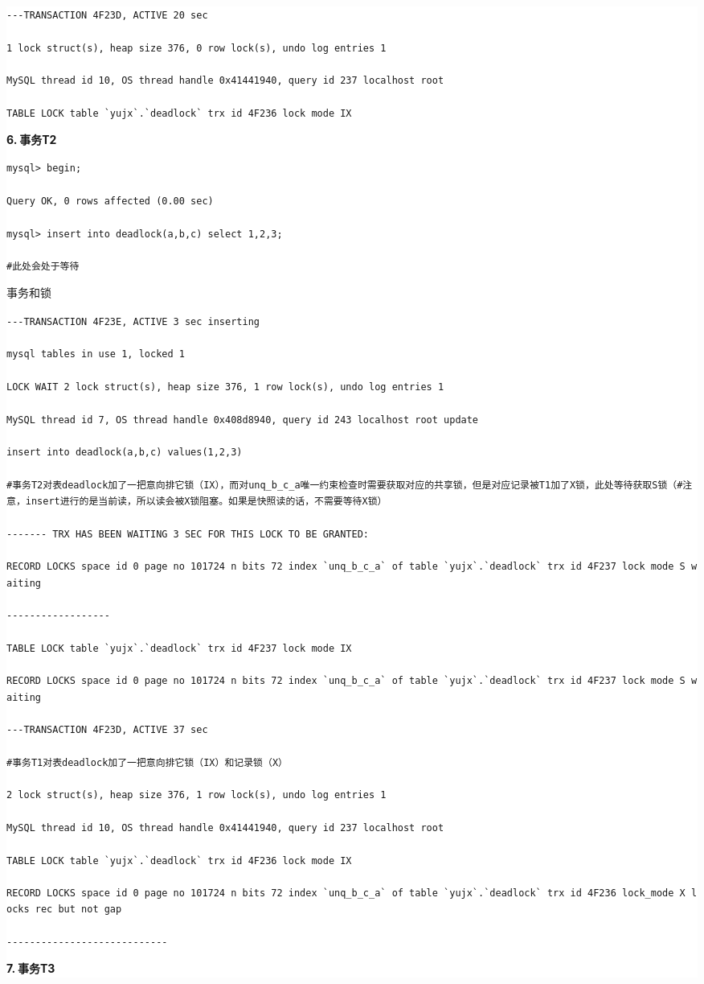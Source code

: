 ```
---TRANSACTION 4F23D, ACTIVE 20 sec

1 lock struct(s), heap size 376, 0 row lock(s), undo log entries 1

MySQL thread id 10, OS thread handle 0x41441940, query id 237 localhost root

TABLE LOCK table `yujx`.`deadlock` trx id 4F236 lock mode IX
```
**6. 事务T2**

```
mysql> begin;

Query OK, 0 rows affected (0.00 sec)

mysql> insert into deadlock(a,b,c) select 1,2,3;

#此处会处于等待
```

事务和锁
```
---TRANSACTION 4F23E, ACTIVE 3 sec inserting

mysql tables in use 1, locked 1

LOCK WAIT 2 lock struct(s), heap size 376, 1 row lock(s), undo log entries 1

MySQL thread id 7, OS thread handle 0x408d8940, query id 243 localhost root update

insert into deadlock(a,b,c) values(1,2,3)

#事务T2对表deadlock加了一把意向排它锁（IX），而对unq_b_c_a唯一约束检查时需要获取对应的共享锁，但是对应记录被T1加了X锁，此处等待获取S锁（#注意，insert进行的是当前读，所以读会被X锁阻塞。如果是快照读的话，不需要等待X锁）

------- TRX HAS BEEN WAITING 3 SEC FOR THIS LOCK TO BE GRANTED:

RECORD LOCKS space id 0 page no 101724 n bits 72 index `unq_b_c_a` of table `yujx`.`deadlock` trx id 4F237 lock mode S waiting

------------------

TABLE LOCK table `yujx`.`deadlock` trx id 4F237 lock mode IX

RECORD LOCKS space id 0 page no 101724 n bits 72 index `unq_b_c_a` of table `yujx`.`deadlock` trx id 4F237 lock mode S waiting

---TRANSACTION 4F23D, ACTIVE 37 sec

#事务T1对表deadlock加了一把意向排它锁（IX）和记录锁（X）

2 lock struct(s), heap size 376, 1 row lock(s), undo log entries 1

MySQL thread id 10, OS thread handle 0x41441940, query id 237 localhost root

TABLE LOCK table `yujx`.`deadlock` trx id 4F236 lock mode IX

RECORD LOCKS space id 0 page no 101724 n bits 72 index `unq_b_c_a` of table `yujx`.`deadlock` trx id 4F236 lock_mode X locks rec but not gap

----------------------------
```
**7. 事务T3**

